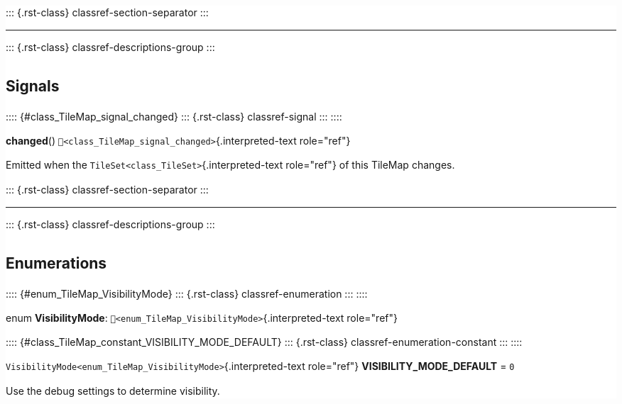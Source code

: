 ::: {.rst-class}
classref-section-separator
:::

------------------------------------------------------------------------

::: {.rst-class}
classref-descriptions-group
:::

## Signals

:::: {#class_TileMap_signal_changed}
::: {.rst-class}
classref-signal
:::
::::

**changed**() `🔗<class_TileMap_signal_changed>`{.interpreted-text
role="ref"}

Emitted when the `TileSet<class_TileSet>`{.interpreted-text role="ref"}
of this TileMap changes.

::: {.rst-class}
classref-section-separator
:::

------------------------------------------------------------------------

::: {.rst-class}
classref-descriptions-group
:::

## Enumerations

:::: {#enum_TileMap_VisibilityMode}
::: {.rst-class}
classref-enumeration
:::
::::

enum **VisibilityMode**:
`🔗<enum_TileMap_VisibilityMode>`{.interpreted-text role="ref"}

:::: {#class_TileMap_constant_VISIBILITY_MODE_DEFAULT}
::: {.rst-class}
classref-enumeration-constant
:::
::::

`VisibilityMode<enum_TileMap_VisibilityMode>`{.interpreted-text
role="ref"} **VISIBILITY_MODE_DEFAULT** = `0`

Use the debug settings to determine visibility.

